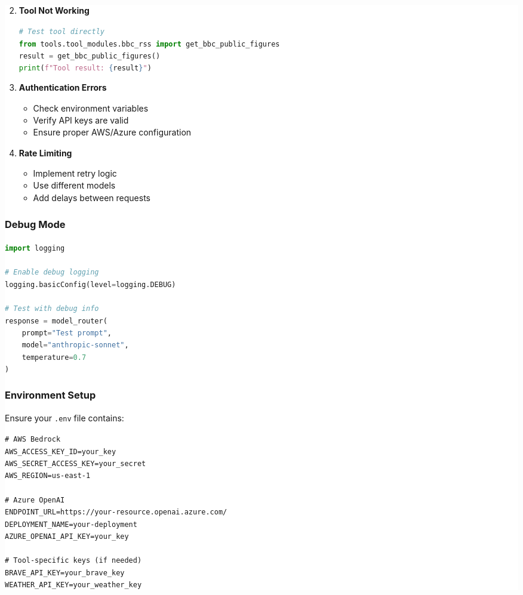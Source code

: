 2. **Tool Not Working**
   ```python
   # Test tool directly
   from tools.tool_modules.bbc_rss import get_bbc_public_figures
   result = get_bbc_public_figures()
   print(f"Tool result: {result}")
   ```

3. **Authentication Errors**
   - Check environment variables
   - Verify API keys are valid
   - Ensure proper AWS/Azure configuration

4. **Rate Limiting**
   - Implement retry logic
   - Use different models
   - Add delays between requests

### Debug Mode

```python
import logging

# Enable debug logging
logging.basicConfig(level=logging.DEBUG)

# Test with debug info
response = model_router(
    prompt="Test prompt",
    model="anthropic-sonnet",
    temperature=0.7
)
```

### Environment Setup

Ensure your `.env` file contains:

```env
# AWS Bedrock
AWS_ACCESS_KEY_ID=your_key
AWS_SECRET_ACCESS_KEY=your_secret
AWS_REGION=us-east-1

# Azure OpenAI
ENDPOINT_URL=https://your-resource.openai.azure.com/
DEPLOYMENT_NAME=your-deployment
AZURE_OPENAI_API_KEY=your_key

# Tool-specific keys (if needed)
BRAVE_API_KEY=your_brave_key
WEATHER_API_KEY=your_weather_key
```

